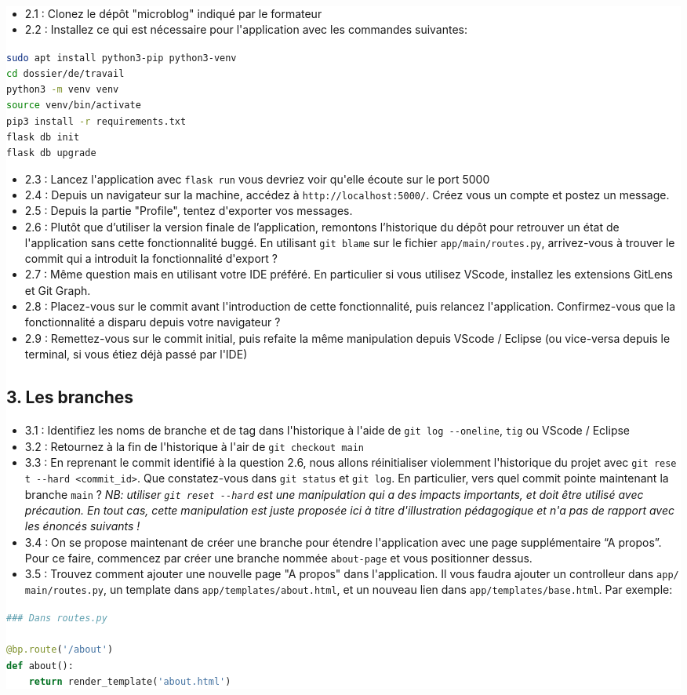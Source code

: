 - 2.1 : Clonez le dépôt "microblog" indiqué par le formateur
- 2.2 : Installez ce qui est nécessaire pour l'application avec les commandes suivantes:

```bash
sudo apt install python3-pip python3-venv
cd dossier/de/travail
python3 -m venv venv
source venv/bin/activate
pip3 install -r requirements.txt
flask db init
flask db upgrade
```

- 2.3 : Lancez l'application avec `flask run` vous devriez voir qu'elle écoute sur le port 5000
- 2.4 : Depuis un navigateur sur la machine, accédez à `http://localhost:5000/`. Créez vous un compte et postez un message.
- 2.5 : Depuis la partie "Profile", tentez d'exporter vos messages.
- 2.6 : Plutôt que d’utiliser la version finale de l’application, remontons l’historique du dépôt pour retrouver un état de l'application sans cette fonctionnalité buggé. En utilisant `git blame` sur le fichier `app/main/routes.py`, arrivez-vous à trouver le commit qui a introduit la fonctionnalité d'export ?
- 2.7 : Même question mais en utilisant votre IDE préféré. En particulier si vous utilisez VScode, installez les extensions GitLens et Git Graph.
- 2.8 : Placez-vous sur le commit avant l'introduction de cette fonctionnalité, puis relancez l'application. Confirmez-vous que la fonctionnalité a disparu depuis votre navigateur ?
- 2.9 : Remettez-vous sur le commit initial, puis refaite la même manipulation depuis VScode / Eclipse (ou vice-versa depuis le terminal, si vous étiez déjà passé par l'IDE)

## 3. Les branches

- 3.1 : Identifiez les noms de branche et de tag dans l'historique à l'aide de `git log --oneline`, `tig` ou VScode / Eclipse
- 3.2 : Retournez à la fin de l'historique à l'air de `git checkout main`
- 3.3 : En reprenant le commit identifié à la question 2.6, nous allons réinitialiser violemment l'historique du projet avec `git reset --hard <commit_id>`. Que constatez-vous dans `git status` et `git log`. En particulier, vers quel commit pointe maintenant la branche `main` ? *NB: utiliser `git reset --hard` est une manipulation qui a des impacts importants, et doit être utilisé avec précaution. En tout cas, cette manipulation est juste proposée ici à titre d'illustration pédagogique et n'a pas de rapport avec les énoncés suivants !*
- 3.4 : On se propose maintenant de créer une branche pour étendre l'application avec une page supplémentaire “A propos”. Pour ce faire, commencez par créer une branche nommée `about-page` et vous positionner dessus.
- 3.5 : Trouvez comment ajouter une nouvelle page "A propos" dans l'application. Il vous faudra ajouter un controlleur dans `app/main/routes.py`, un template dans `app/templates/about.html`, et un nouveau lien dans `app/templates/base.html`. Par exemple:

```python
### Dans routes.py

@bp.route('/about')
def about():
    return render_template('about.html')
```
